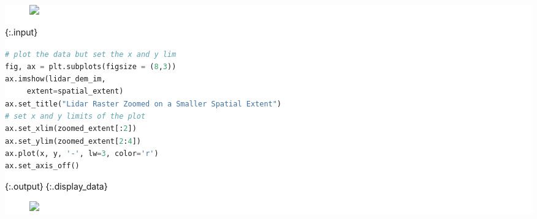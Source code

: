 <figure>

<img src = "{{ site.url }}//images/courses/earth-analytics-python/03-into-to-lidar-and-raster/lidar-raster-intro/2018-02-05-raster01-open-lidar-raster-data-python_40_0.png">

</figure>




{:.input}
```python
# plot the data but set the x and y lim
fig, ax = plt.subplots(figsize = (8,3))
ax.imshow(lidar_dem_im, 
     extent=spatial_extent)
ax.set_title("Lidar Raster Zoomed on a Smaller Spatial Extent")
# set x and y limits of the plot
ax.set_xlim(zoomed_extent[:2])
ax.set_ylim(zoomed_extent[2:4])
ax.plot(x, y, '-', lw=3, color='r')
ax.set_axis_off()
```

{:.output}
{:.display_data}

<figure>

<img src = "{{ site.url }}//images/courses/earth-analytics-python/03-into-to-lidar-and-raster/lidar-raster-intro/2018-02-05-raster01-open-lidar-raster-data-python_41_0.png">

</figure>



